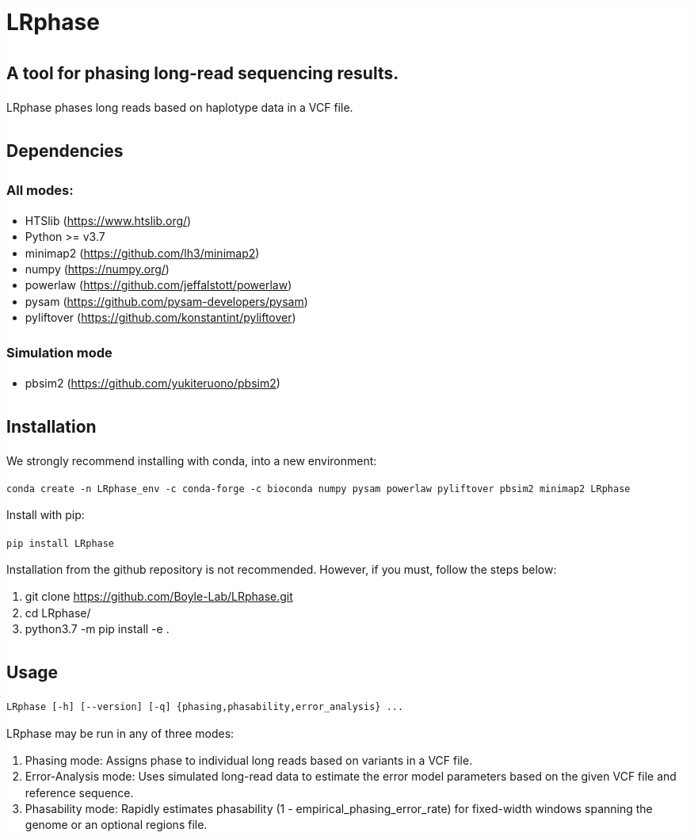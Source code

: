 # LRphase
## A tool for phasing long-read sequencing results.

LRphase phases long reads based on haplotype data in a VCF file.


## Dependencies
### All modes:
* HTSlib (https://www.htslib.org/)
* Python >= v3.7
* minimap2  (https://github.com/lh3/minimap2)
* numpy (https://numpy.org/)
* powerlaw (https://github.com/jeffalstott/powerlaw)
* pysam (https://github.com/pysam-developers/pysam)
* pyliftover (https://github.com/konstantint/pyliftover)

### Simulation mode
* pbsim2 (https://github.com/yukiteruono/pbsim2)


## Installation

We strongly recommend installing with conda, into a new environment:
```
conda create -n LRphase_env -c conda-forge -c bioconda numpy pysam powerlaw pyliftover pbsim2 minimap2 LRphase
```

Install with pip:
```
pip install LRphase
```

Installation from the github repository is not recommended. However, if you must, follow the steps below:
1) git clone https://github.com/Boyle-Lab/LRphase.git
2) cd LRphase/
3) python3.7 -m pip install -e .


## Usage

```
LRphase [-h] [--version] [-q] {phasing,phasability,error_analysis} ...
```

LRphase may be run in any of three modes:
1) Phasing mode: Assigns phase to individual long reads based on variants in a VCF file.
2) Error-Analysis mode: Uses simulated long-read data to estimate the error model parameters based on the given VCF file and reference sequence.
3) Phasability mode: Rapidly estimates phasability (1 - empirical_phasing_error_rate) for fixed-width windows spanning the genome or an optional regions file.
